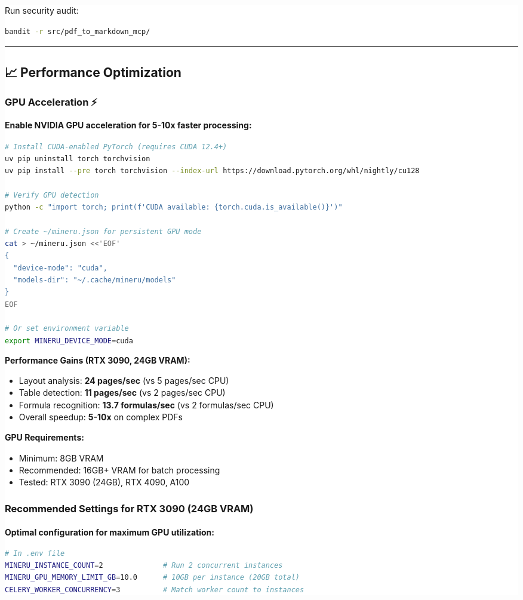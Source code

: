 Run security audit:
```bash
bandit -r src/pdf_to_markdown_mcp/
```

---

## 📈 Performance Optimization

### GPU Acceleration ⚡

**Enable NVIDIA GPU acceleration for 5-10x faster processing:**

```bash
# Install CUDA-enabled PyTorch (requires CUDA 12.4+)
uv pip uninstall torch torchvision
uv pip install --pre torch torchvision --index-url https://download.pytorch.org/whl/nightly/cu128

# Verify GPU detection
python -c "import torch; print(f'CUDA available: {torch.cuda.is_available()}')"

# Create ~/mineru.json for persistent GPU mode
cat > ~/mineru.json <<'EOF'
{
  "device-mode": "cuda",
  "models-dir": "~/.cache/mineru/models"
}
EOF

# Or set environment variable
export MINERU_DEVICE_MODE=cuda
```

**Performance Gains (RTX 3090, 24GB VRAM):**
- Layout analysis: **24 pages/sec** (vs 5 pages/sec CPU)
- Table detection: **11 pages/sec** (vs 2 pages/sec CPU)
- Formula recognition: **13.7 formulas/sec** (vs 2 formulas/sec CPU)
- Overall speedup: **5-10x** on complex PDFs

**GPU Requirements:**
- Minimum: 8GB VRAM
- Recommended: 16GB+ VRAM for batch processing
- Tested: RTX 3090 (24GB), RTX 4090, A100

### Recommended Settings for RTX 3090 (24GB VRAM)

**Optimal configuration for maximum GPU utilization:**

```bash
# In .env file
MINERU_INSTANCE_COUNT=2              # Run 2 concurrent instances
MINERU_GPU_MEMORY_LIMIT_GB=10.0      # 10GB per instance (20GB total)
CELERY_WORKER_CONCURRENCY=3          # Match worker count to instances
```
